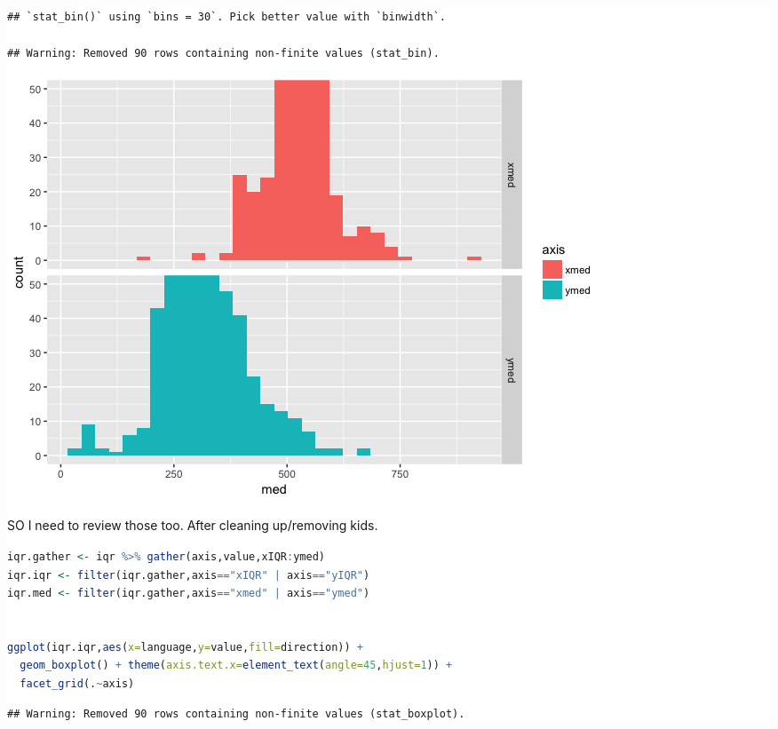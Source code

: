    ## `stat_bin()` using `bins = 30`. Pick better value with `binwidth`.

    ## Warning: Removed 90 rows containing non-finite values (stat_bin).

![](06rawxydata_files/figure-markdown_github-ascii_identifiers/unnamed-chunk-12-1.png)

SO I need to review those too. After cleaning up/removing kids.

``` r
iqr.gather <- iqr %>% gather(axis,value,xIQR:ymed)
iqr.iqr <- filter(iqr.gather,axis=="xIQR" | axis=="yIQR")
iqr.med <- filter(iqr.gather,axis=="xmed" | axis=="ymed")


ggplot(iqr.iqr,aes(x=language,y=value,fill=direction)) + 
  geom_boxplot() + theme(axis.text.x=element_text(angle=45,hjust=1)) +
  facet_grid(.~axis)
```

    ## Warning: Removed 90 rows containing non-finite values (stat_boxplot).
